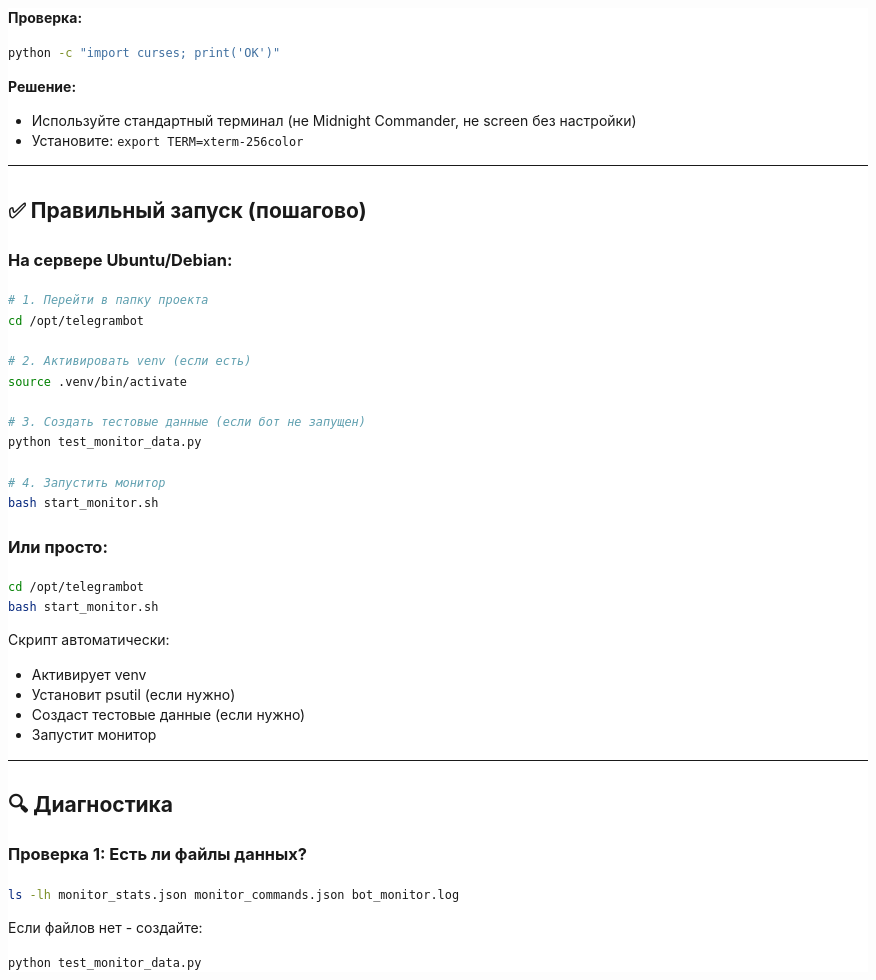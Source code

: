 **Проверка:**
```bash
python -c "import curses; print('OK')"
```

**Решение:**
- Используйте стандартный терминал (не Midnight Commander, не screen без настройки)
- Установите: `export TERM=xterm-256color`

---

## ✅ Правильный запуск (пошагово)

### На сервере Ubuntu/Debian:

```bash
# 1. Перейти в папку проекта
cd /opt/telegrambot

# 2. Активировать venv (если есть)
source .venv/bin/activate

# 3. Создать тестовые данные (если бот не запущен)
python test_monitor_data.py

# 4. Запустить монитор
bash start_monitor.sh
```

### Или просто:

```bash
cd /opt/telegrambot
bash start_monitor.sh
```

Скрипт автоматически:
- Активирует venv
- Установит psutil (если нужно)
- Создаст тестовые данные (если нужно)
- Запустит монитор

---

## 🔍 Диагностика

### Проверка 1: Есть ли файлы данных?

```bash
ls -lh monitor_stats.json monitor_commands.json bot_monitor.log
```

Если файлов нет - создайте:
```bash
python test_monitor_data.py
```

